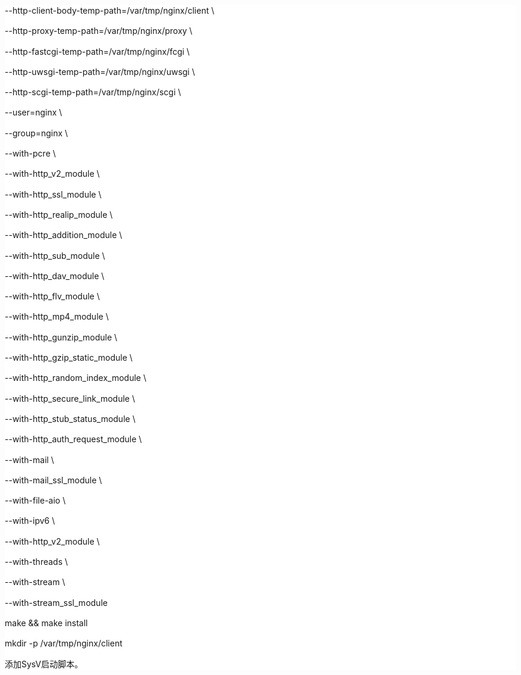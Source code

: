 \--http-client-body-temp-path=/var/tmp/nginx/client \\

\--http-proxy-temp-path=/var/tmp/nginx/proxy \\

\--http-fastcgi-temp-path=/var/tmp/nginx/fcgi \\

\--http-uwsgi-temp-path=/var/tmp/nginx/uwsgi \\

\--http-scgi-temp-path=/var/tmp/nginx/scgi \\

\--user=nginx \\

\--group=nginx \\

\--with-pcre \\

\--with-http_v2_module \\

\--with-http_ssl_module \\

\--with-http_realip_module \\

\--with-http_addition_module \\

\--with-http_sub_module \\

\--with-http_dav_module \\

\--with-http_flv_module \\

\--with-http_mp4_module \\

\--with-http_gunzip_module \\

\--with-http_gzip_static_module \\

\--with-http_random_index_module \\

\--with-http_secure_link_module \\

\--with-http_stub_status_module \\

\--with-http_auth_request_module \\

\--with-mail \\

\--with-mail_ssl_module \\

\--with-file-aio \\

\--with-ipv6 \\

\--with-http_v2_module \\

\--with-threads \\

\--with-stream \\

\--with-stream_ssl_module

make && make install

mkdir -p /var/tmp/nginx/client

添加SysV启动脚本。
